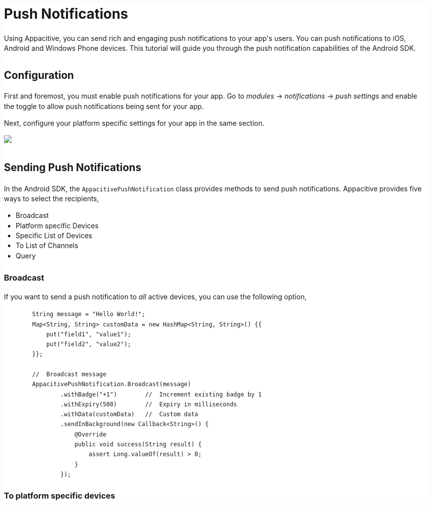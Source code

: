 # Push Notifications

Using Appacitive, you can send rich and engaging push notifications to your app's users. You can push notifications to iOS, Android and Windows Phone devices.
This tutorial will guide you through the push notification capabilities of the Android SDK.

## Configuration

First and foremost, you must enable push notifications for your app. Go to *modules* -> *notifications* -> *push settings* and enable the toggle to allow push notifications being sent for your app.

Next, configure your platform specific settings for your app in the same section.

![](https://lh5.ggpht.com/oXwS_Jo1xrUhkZRxtTTvRH4Avartfj6PVjlveBMIHCryeKwV-aj_N4lpPzx37DLi5Bg=w300)

## Sending Push Notifications

In the Android SDK, the `AppacitivePushNotification` class provides methods to send push notifications. Appacitive provides five ways to select the recipients,

- Broadcast
- Platform specific Devices
- Specific List of Devices
- To List of Channels
- Query

### Broadcast

If you want to send a push notification to *all* active devices, you can use the following option,

```
        String message = "Hello World!";
        Map<String, String> customData = new HashMap<String, String>() {{
            put("field1", "value1");
            put("field2", "value2");
        }};

        //  Broadcast message
        AppacitivePushNotification.Broadcast(message)
                .withBadge("+1")    	//  Increment existing badge by 1
                .withExpiry(500)    	//  Expiry in milliseconds
                .withData(customData)	//	Custom data
                .sendInBackground(new Callback<String>() {
                    @Override
                    public void success(String result) {
                        assert Long.valueOf(result) > 0;
                    }
                });
```

### To platform specific devices
